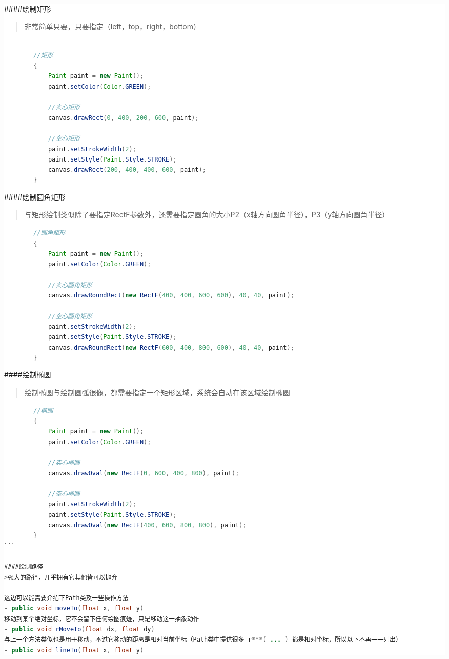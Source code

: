 ####绘制矩形
>非常简单只要，只要指定（left，top，right，bottom）

```java

        //矩形
        {
            Paint paint = new Paint();
            paint.setColor(Color.GREEN);

            //实心矩形
            canvas.drawRect(0, 400, 200, 600, paint);

            //空心矩形
            paint.setStrokeWidth(2);
            paint.setStyle(Paint.Style.STROKE);
            canvas.drawRect(200, 400, 400, 600, paint);
        }
```

####绘制圆角矩形
>与矩形绘制类似除了要指定RectF参数外，还需要指定圆角的大小P2（x轴方向圆角半径），P3（y轴方向圆角半径）

```java
        //圆角矩形
        {
            Paint paint = new Paint();
            paint.setColor(Color.GREEN);

            //实心圆角矩形
            canvas.drawRoundRect(new RectF(400, 400, 600, 600), 40, 40, paint);

            //空心圆角矩形
            paint.setStrokeWidth(2);
            paint.setStyle(Paint.Style.STROKE);
            canvas.drawRoundRect(new RectF(600, 400, 800, 600), 40, 40, paint);
        }
````

####绘制椭圆
>绘制椭圆与绘制圆弧很像，都需要指定一个矩形区域，系统会自动在该区域绘制椭圆

````java
        //椭圆
        {
            Paint paint = new Paint();
            paint.setColor(Color.GREEN);

            //实心椭圆
            canvas.drawOval(new RectF(0, 600, 400, 800), paint);

            //空心椭圆
            paint.setStrokeWidth(2);
            paint.setStyle(Paint.Style.STROKE);
            canvas.drawOval(new RectF(400, 600, 800, 800), paint);
        }
```

####绘制路径
>强大的路径，几乎拥有它其他皆可以抛弃

这边可以能需要介绍下Path类及一些操作方法
- public void moveTo(float x, float y)
移动到某个绝对坐标，它不会留下任何绘图痕迹，只是移动这一抽象动作
- public void rMoveTo(float dx, float dy)
与上一个方法类似也是用于移动，不过它移动的距离是相对当前坐标（Path类中提供很多 r***( ... ) 都是相对坐标，所以以下不再一一列出）
- public void lineTo(float x, float y)
````